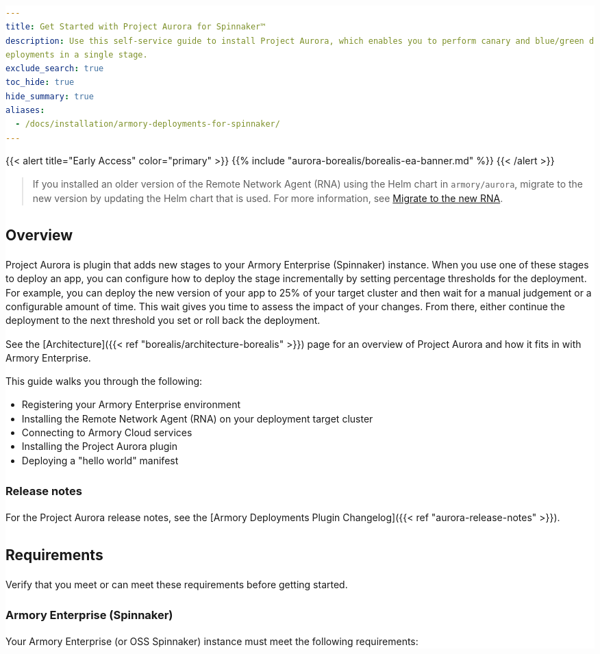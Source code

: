 ```yaml
---
title: Get Started with Project Aurora for Spinnaker™
description: Use this self-service guide to install Project Aurora, which enables you to perform canary and blue/green deployments in a single stage.
exclude_search: true
toc_hide: true
hide_summary: true
aliases:
  - /docs/installation/armory-deployments-for-spinnaker/
---
```


{{< alert title="Early Access" color="primary" >}}
{{% include "aurora-borealis/borealis-ea-banner.md" %}}
{{< /alert >}}

> If you installed an older version of the Remote Network Agent (RNA) using the Helm chart in `armory/aurora`, migrate to the new version by updating the Helm chart that is used. For more information, see [Migrate to the new RNA](#migrate-to-the-new-rna).

## Overview

Project Aurora is plugin that adds new stages to your Armory Enterprise (Spinnaker) instance. When you use one of these stages to deploy an app, you can configure how to deploy the stage incrementally by setting percentage thresholds for the deployment. For example, you can deploy the new version of your app to 25% of your target cluster and then wait for a manual judgement or a configurable amount of time. This wait gives you time to assess the impact of your changes. From there, either continue the deployment to the next threshold you set or roll back the deployment.

See the [Architecture]({{< ref "borealis/architecture-borealis" >}}) page for an overview of Project Aurora and how it fits in with Armory Enterprise.

This guide walks you through the following:

- Registering your Armory Enterprise environment
- Installing the Remote Network Agent (RNA) on your deployment target cluster
- Connecting to Armory Cloud services
- Installing the Project Aurora plugin
- Deploying a "hello world" manifest

### Release notes

For the Project Aurora release notes, see the [Armory Deployments Plugin Changelog]({{< ref "aurora-release-notes" >}}).

## Requirements

Verify that you meet or can meet these requirements before getting started.

### Armory Enterprise (Spinnaker)

Your Armory Enterprise (or OSS Spinnaker) instance must meet the following requirements:
